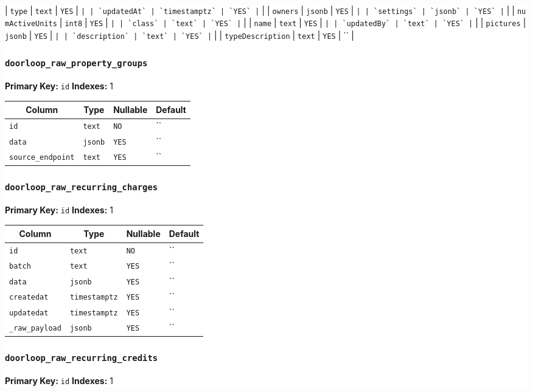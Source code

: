| `type` | `text` | `YES` | `` |
| `updatedAt` | `timestamptz` | `YES` | `` |
| `owners` | `jsonb` | `YES` | `` |
| `settings` | `jsonb` | `YES` | `` |
| `numActiveUnits` | `int8` | `YES` | `` |
| `class` | `text` | `YES` | `` |
| `name` | `text` | `YES` | `` |
| `updatedBy` | `text` | `YES` | `` |
| `pictures` | `jsonb` | `YES` | `` |
| `description` | `text` | `YES` | `` |
| `typeDescription` | `text` | `YES` | `` |

### `doorloop_raw_property_groups`
**Primary Key:** `id`
**Indexes:** 1

| Column | Type | Nullable | Default |
|---|---|---|---|
| `id` | `text` | `NO` | `` |
| `data` | `jsonb` | `YES` | `` |
| `source_endpoint` | `text` | `YES` | `` |

### `doorloop_raw_recurring_charges`
**Primary Key:** `id`
**Indexes:** 1

| Column | Type | Nullable | Default |
|---|---|---|---|
| `id` | `text` | `NO` | `` |
| `batch` | `text` | `YES` | `` |
| `data` | `jsonb` | `YES` | `` |
| `createdat` | `timestamptz` | `YES` | `` |
| `updatedat` | `timestamptz` | `YES` | `` |
| `_raw_payload` | `jsonb` | `YES` | `` |

### `doorloop_raw_recurring_credits`
**Primary Key:** `id`
**Indexes:** 1
